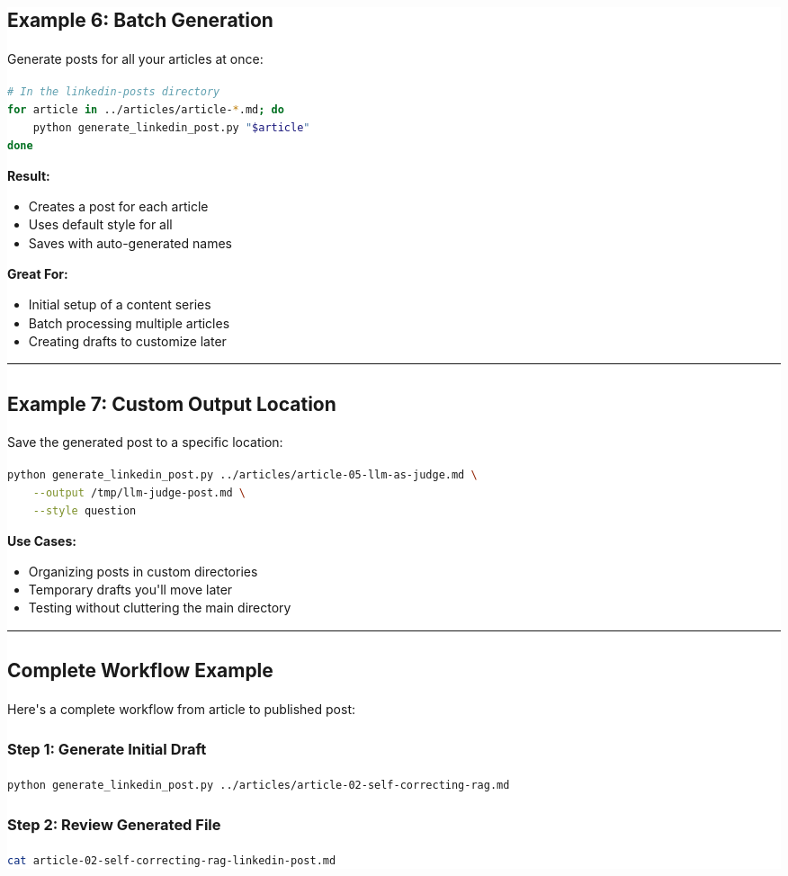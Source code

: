 
## Example 6: Batch Generation

Generate posts for all your articles at once:

```bash
# In the linkedin-posts directory
for article in ../articles/article-*.md; do
    python generate_linkedin_post.py "$article"
done
```

**Result:**
- Creates a post for each article
- Uses default style for all
- Saves with auto-generated names

**Great For:**
- Initial setup of a content series
- Batch processing multiple articles
- Creating drafts to customize later

---

## Example 7: Custom Output Location

Save the generated post to a specific location:

```bash
python generate_linkedin_post.py ../articles/article-05-llm-as-judge.md \
    --output /tmp/llm-judge-post.md \
    --style question
```

**Use Cases:**
- Organizing posts in custom directories
- Temporary drafts you'll move later
- Testing without cluttering the main directory

---

## Complete Workflow Example

Here's a complete workflow from article to published post:

### Step 1: Generate Initial Draft
```bash
python generate_linkedin_post.py ../articles/article-02-self-correcting-rag.md
```

### Step 2: Review Generated File
```bash
cat article-02-self-correcting-rag-linkedin-post.md
```
